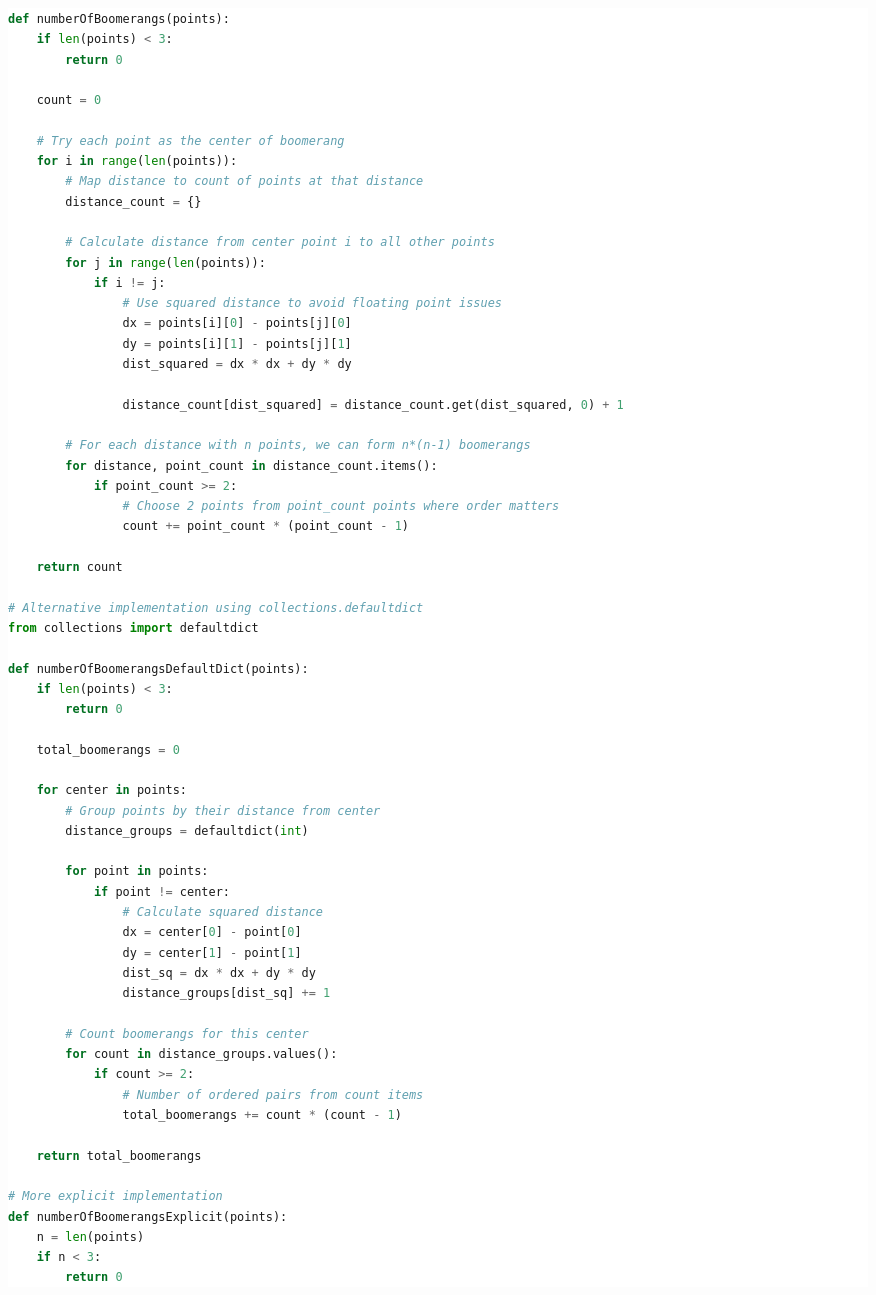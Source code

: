 ```python
def numberOfBoomerangs(points):
    if len(points) < 3:
        return 0
    
    count = 0
    
    # Try each point as the center of boomerang
    for i in range(len(points)):
        # Map distance to count of points at that distance
        distance_count = {}
        
        # Calculate distance from center point i to all other points
        for j in range(len(points)):
            if i != j:
                # Use squared distance to avoid floating point issues
                dx = points[i][0] - points[j][0]
                dy = points[i][1] - points[j][1]
                dist_squared = dx * dx + dy * dy
                
                distance_count[dist_squared] = distance_count.get(dist_squared, 0) + 1
        
        # For each distance with n points, we can form n*(n-1) boomerangs
        for distance, point_count in distance_count.items():
            if point_count >= 2:
                # Choose 2 points from point_count points where order matters
                count += point_count * (point_count - 1)
    
    return count

# Alternative implementation using collections.defaultdict
from collections import defaultdict

def numberOfBoomerangsDefaultDict(points):
    if len(points) < 3:
        return 0
    
    total_boomerangs = 0
    
    for center in points:
        # Group points by their distance from center
        distance_groups = defaultdict(int)
        
        for point in points:
            if point != center:
                # Calculate squared distance
                dx = center[0] - point[0]
                dy = center[1] - point[1]
                dist_sq = dx * dx + dy * dy
                distance_groups[dist_sq] += 1
        
        # Count boomerangs for this center
        for count in distance_groups.values():
            if count >= 2:
                # Number of ordered pairs from count items
                total_boomerangs += count * (count - 1)
    
    return total_boomerangs

# More explicit implementation
def numberOfBoomerangsExplicit(points):
    n = len(points)
    if n < 3:
        return 0
```